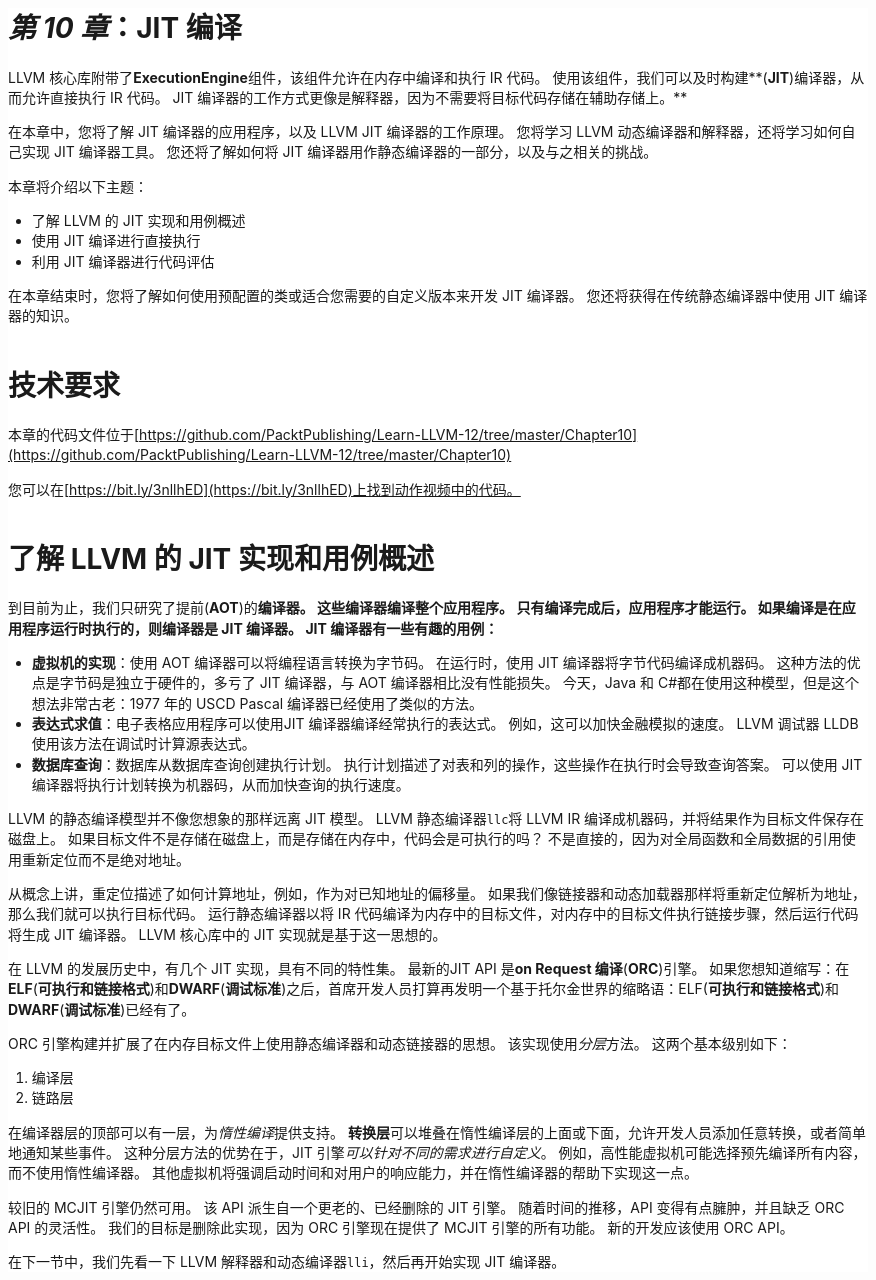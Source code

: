 # *第 10 章*：JIT 编译

LLVM 核心库附带了**ExecutionEngine**组件，该组件允许在内存中编译和执行 IR 代码。 使用该组件，我们可以及时构建**(**JIT**)编译器，从而允许直接执行 IR 代码。 JIT 编译器的工作方式更像是解释器，因为不需要将目标代码存储在辅助存储上。**

在本章中，您将了解 JIT 编译器的应用程序，以及 LLVM JIT 编译器的工作原理。 您将学习 LLVM 动态编译器和解释器，还将学习如何自己实现 JIT 编译器工具。 您还将了解如何将 JIT 编译器用作静态编译器的一部分，以及与之相关的挑战。

本章将介绍以下主题：

*   了解 LLVM 的 JIT 实现和用例概述
*   使用 JIT 编译进行直接执行
*   利用 JIT 编译器进行代码评估

在本章结束时，您将了解如何使用预配置的类或适合您需要的自定义版本来开发 JIT 编译器。 您还将获得在传统静态编译器中使用 JIT 编译器的知识。

# 技术要求

本章的代码文件位于[https://github.com/PacktPublishing/Learn-LLVM-12/tree/master/Chapter10](https://github.com/PacktPublishing/Learn-LLVM-12/tree/master/Chapter10)

您可以在[https://bit.ly/3nllhED](https://bit.ly/3nllhED)上找到动作视频中的代码。

# 了解 LLVM 的 JIT 实现和用例概述

到目前为止，我们只研究了提前(**AOT**)的**编译器。 这些编译器编译整个应用程序。 只有编译完成后，应用程序才能运行。 如果编译是在应用程序运行时执行的，则编译器是 JIT 编译器。 JIT 编译器有一些有趣的用例：**

*   **虚拟机的实现**：使用 AOT 编译器可以将编程语言转换为字节码。 在运行时，使用 JIT 编译器将字节代码编译成机器码。 这种方法的优点是字节码是独立于硬件的，多亏了 JIT 编译器，与 AOT 编译器相比没有性能损失。 今天，Java 和 C#都在使用这种模型，但是这个想法非常古老：1977 年的 USCD Pascal 编译器已经使用了类似的方法。
*   **表达式求值**：电子表格应用程序可以使用JIT 编译器编译经常执行的表达式。 例如，这可以加快金融模拟的速度。 LLVM 调试器 LLDB 使用该方法在调试时计算源表达式。
*   **数据库查询**：数据库从数据库查询创建执行计划。 执行计划描述了对表和列的操作，这些操作在执行时会导致查询答案。 可以使用 JIT 编译器将执行计划转换为机器码，从而加快查询的执行速度。

LLVM 的静态编译模型并不像您想象的那样远离 JIT 模型。 LLVM 静态编译器`llc`将 LLVM IR 编译成机器码，并将结果作为目标文件保存在磁盘上。 如果目标文件不是存储在磁盘上，而是存储在内存中，代码会是可执行的吗？ 不是直接的，因为对全局函数和全局数据的引用使用重新定位而不是绝对地址。

从概念上讲，重定位描述了如何计算地址，例如，作为对已知地址的偏移量。 如果我们像链接器和动态加载器那样将重新定位解析为地址，那么我们就可以执行目标代码。 运行静态编译器以将 IR 代码编译为内存中的目标文件，对内存中的目标文件执行链接步骤，然后运行代码将生成 JIT 编译器。 LLVM 核心库中的 JIT 实现就是基于这一思想的。

在 LLVM 的发展历史中，有几个 JIT 实现，具有不同的特性集。 最新的JIT API 是**on Request 编译**(**ORC**)引擎。 如果您想知道缩写：在**ELF**(**可执行和链接格式**)和**DWARF**(**调试标准**)之后，首席开发人员打算再发明一个基于托尔金世界的缩略语：ELF(**可执行和链接格式**)和**DWARF**(**调试标准**)已经有了。

ORC 引擎构建并扩展了在内存目标文件上使用静态编译器和动态链接器的思想。 该实现使用*分层*方法。 这两个基本级别如下：

1.  编译层
2.  链路层

在编译器层的顶部可以有一层，为*惰性编译*提供支持。 **转换层**可以堆叠在惰性编译层的上面或下面，允许开发人员添加任意转换，或者简单地通知某些事件。 这种分层方法的优势在于，JIT 引擎*可以针对不同的需求进行自定义*。 例如，高性能虚拟机可能选择预先编译所有内容，而不使用惰性编译器。 其他虚拟机将强调启动时间和对用户的响应能力，并在惰性编译器的帮助下实现这一点。

较旧的 MCJIT 引擎仍然可用。 该 API 派生自一个更老的、已经删除的 JIT 引擎。 随着时间的推移，API 变得有点臃肿，并且缺乏 ORC API 的灵活性。 我们的目标是删除此实现，因为 ORC 引擎现在提供了 MCJIT 引擎的所有功能。 新的开发应该使用 ORC API。

在下一节中，我们先看一下 LLVM 解释器和动态编译器`lli`，然后再开始实现 JIT 编译器。
